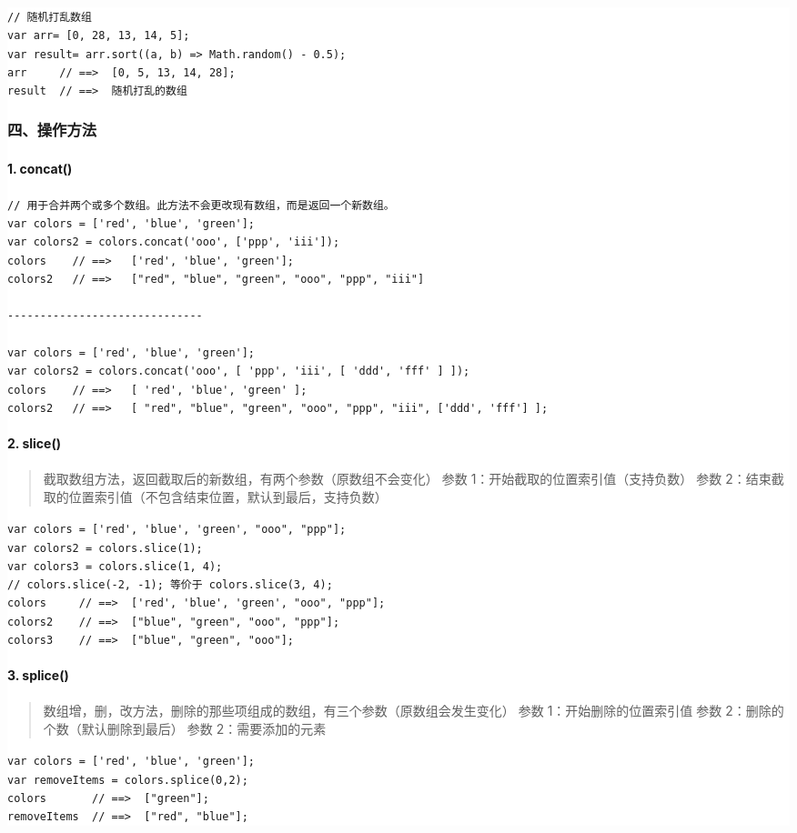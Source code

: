 ```
// 随机打乱数组
var arr= [0, 28, 13, 14, 5];
var result= arr.sort((a, b) => Math.random() - 0.5);
arr     // ==>  [0, 5, 13, 14, 28];
result  // ==>  随机打乱的数组
```

### 四、操作方法

#### 1. concat()

```
// 用于合并两个或多个数组。此方法不会更改现有数组，而是返回一个新数组。
var colors = ['red', 'blue', 'green'];
var colors2 = colors.concat('ooo', ['ppp', 'iii']);
colors    // ==>   ['red', 'blue', 'green'];
colors2   // ==>   ["red", "blue", "green", "ooo", "ppp", "iii"]

------------------------------

var colors = ['red', 'blue', 'green'];
var colors2 = colors.concat('ooo', [ 'ppp', 'iii', [ 'ddd', 'fff' ] ]);
colors    // ==>   [ 'red', 'blue', 'green' ];
colors2   // ==>   [ "red", "blue", "green", "ooo", "ppp", "iii", ['ddd', 'fff'] ];
```

#### 2. slice()

> 截取数组方法，返回截取后的新数组，有两个参数（原数组不会变化）
> 参数 1：开始截取的位置索引值（支持负数）
> 参数 2：结束截取的位置索引值（不包含结束位置，默认到最后，支持负数）

```
var colors = ['red', 'blue', 'green', "ooo", "ppp"];
var colors2 = colors.slice(1);
var colors3 = colors.slice(1, 4);
// colors.slice(-2, -1); 等价于 colors.slice(3, 4);
colors     // ==>  ['red', 'blue', 'green', "ooo", "ppp"];
colors2    // ==>  ["blue", "green", "ooo", "ppp"];
colors3    // ==>  ["blue", "green", "ooo"];
```

#### 3. splice()

> 数组增，删，改方法，删除的那些项组成的数组，有三个参数（原数组会发生变化）
> 参数 1：开始删除的位置索引值
> 参数 2：删除的个数（默认删除到最后）
> 参数 2：需要添加的元素

```
var colors = ['red', 'blue', 'green'];
var removeItems = colors.splice(0,2);
colors       // ==>  ["green"];
removeItems  // ==>  ["red", "blue"];
```
